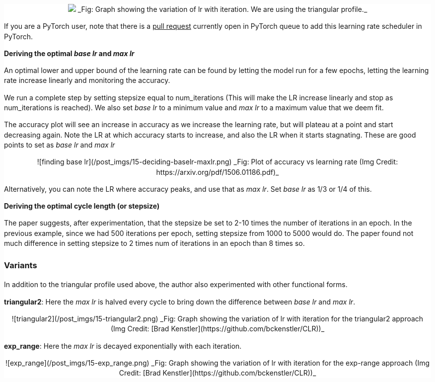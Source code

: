 ```
```

<center>
<img src='/post_imgs/15-clr-graph.png' width=500px>
_Fig: Graph showing the variation of lr with iteration. We are using the triangular profile._
</center>

If you are a PyTorch user, note that there is a [pull request](https://github.com/pytorch/pytorch/pull/2016) currently open in PyTorch queue to add this learning rate scheduler in PyTorch.

**Deriving the optimal _base lr_ and _max lr_**

An optimal lower and upper bound of the learning rate can be found by letting the model run for a few epochs, letting the learning rate increase linearly and monitoring the accuracy.

We run a complete step by setting stepsize equal to num_iterations (This will make the LR increase linearly and stop as num_iterations is reached). We also set _base lr_ to a minimum value and _max lr_ to a maximum value that we deem fit. 

The accuracy plot will see an increase in accuracy as we increase the learning rate, but will plateau at a point and start decreasing again. Note the LR at which accuracy starts to increase, and also the LR when it starts stagnating. These are good points to set as _base lr_ and _max lr_

<center>
![finding base lr](/post_imgs/15-deciding-baselr-maxlr.png)
_Fig: Plot of accuracy vs learning rate (Img Credit: https://arxiv.org/pdf/1506.01186.pdf)_
</center>

Alternatively, you can note the LR where accuracy peaks, and use that as _max lr_. Set _base lr_ as 1/3 or 1/4 of this.

**Deriving the optimal cycle length (or stepsize)**

The paper suggests, after experimentation, that the stepsize be set to 2-10 times the number of iterations in an epoch. In the previous example, since we had 500 iterations per epoch, setting stepsize from 1000 to 5000 would do. The paper found not much difference in setting stepsize to 2 times num of iterations in an epoch than 8 times so.

### Variants

In addition to the triangular profile used above, the author also experimented with other functional forms.

**triangular2**: Here the _max lr_ is halved every cycle to bring down the difference between _base lr_ and _max lr_.

<center>
![triangular2](/post_imgs/15-triangular2.png)
_Fig: Graph showing the variation of lr with iteration for the triangular2 approach (Img Credit: [Brad Kenstler](https://github.com/bckenstler/CLR))_
</center>

**exp_range**: Here the _max lr_ is decayed exponentially with each iteration.

<center>
![exp_range](/post_imgs/15-exp_range.png)
_Fig: Graph showing the variation of lr with iteration for the exp-range approach (Img Credit: [Brad Kenstler](https://github.com/bckenstler/CLR))_
</center>
